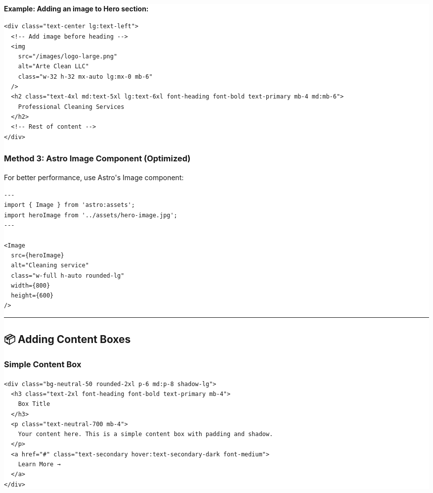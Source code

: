 ```astro
```

**Example: Adding an image to Hero section:**
```astro
<div class="text-center lg:text-left">
  <!-- Add image before heading -->
  <img 
    src="/images/logo-large.png" 
    alt="Arte Clean LLC"
    class="w-32 h-32 mx-auto lg:mx-0 mb-6"
  />
  <h2 class="text-4xl md:text-5xl lg:text-6xl font-heading font-bold text-primary mb-4 md:mb-6">
    Professional Cleaning Services
  </h2>
  <!-- Rest of content -->
</div>
```

### Method 3: Astro Image Component (Optimized)

For better performance, use Astro's Image component:

```astro
---
import { Image } from 'astro:assets';
import heroImage from '../assets/hero-image.jpg';
---

<Image 
  src={heroImage} 
  alt="Cleaning service" 
  class="w-full h-auto rounded-lg"
  width={800}
  height={600}
/>
```

---

## 📦 Adding Content Boxes

### Simple Content Box

```astro
<div class="bg-neutral-50 rounded-2xl p-6 md:p-8 shadow-lg">
  <h3 class="text-2xl font-heading font-bold text-primary mb-4">
    Box Title
  </h3>
  <p class="text-neutral-700 mb-4">
    Your content here. This is a simple content box with padding and shadow.
  </p>
  <a href="#" class="text-secondary hover:text-secondary-dark font-medium">
    Learn More →
  </a>
</div>
```
